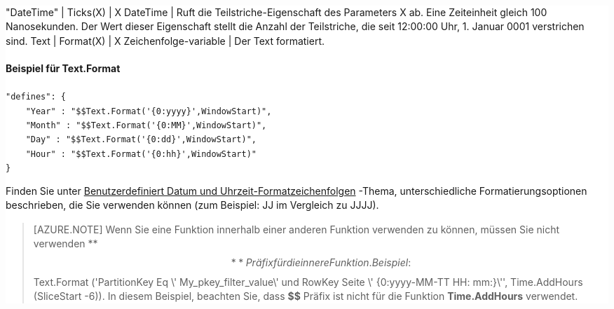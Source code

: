 "DateTime" | Ticks(X) | X DateTime | Ruft die Teilstriche-Eigenschaft des Parameters X ab. Eine Zeiteinheit gleich 100 Nanosekunden. Der Wert dieser Eigenschaft stellt die Anzahl der Teilstriche, die seit 12:00:00 Uhr, 1. Januar 0001 verstrichen sind. 
Text | Format(X) | X Zeichenfolge-variable | Der Text formatiert.

#### <a name="textformat-example"></a>Beispiel für Text.Format

    "defines": { 
        "Year" : "$$Text.Format('{0:yyyy}',WindowStart)",
        "Month" : "$$Text.Format('{0:MM}',WindowStart)",
        "Day" : "$$Text.Format('{0:dd}',WindowStart)",
        "Hour" : "$$Text.Format('{0:hh}',WindowStart)"
    }

Finden Sie unter [Benutzerdefiniert Datum und Uhrzeit-Formatzeichenfolgen](https://msdn.microsoft.com/library/8kb3ddd4.aspx) -Thema, unterschiedliche Formatierungsoptionen beschrieben, die Sie verwenden können (zum Beispiel: JJ im Vergleich zu JJJJ). 

> [AZURE.NOTE] Wenn Sie eine Funktion innerhalb einer anderen Funktion verwenden zu können, müssen Sie nicht verwenden **$$** Präfix für die innere Funktion. Beispiel: $$Text.Format ('PartitionKey Eq \\' My_pkey_filter_value\\' und RowKey Seite \\' {0:yyyy-MM-TT HH: mm:}\\'', Time.AddHours (SliceStart -6)). In diesem Beispiel, beachten Sie, dass **$$** Präfix ist nicht für die Funktion **Time.AddHours** verwendet. 
  


